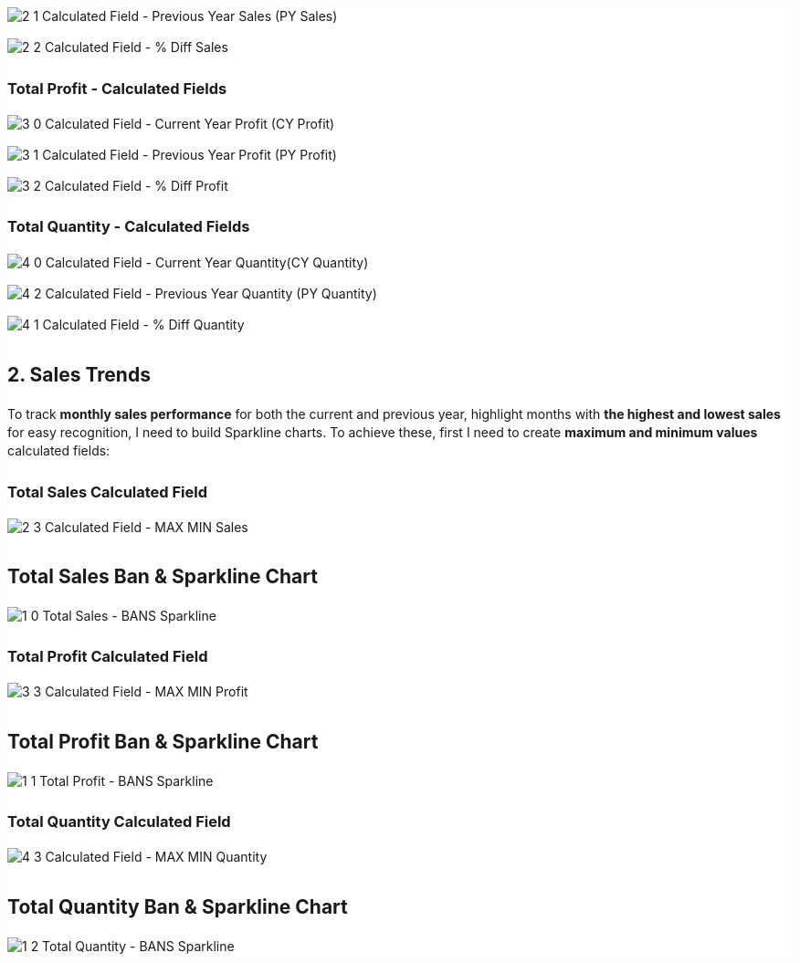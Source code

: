 ![2 1 Calculated Field - Previous Year Sales (PY Sales)](https://github.com/user-attachments/assets/fec08f11-e987-41ad-b79d-81be5d54f9cc)

![2 2 Calculated Field - % Diff Sales](https://github.com/user-attachments/assets/2bb5818a-fc0e-4e49-819f-e371c2c873dc)


### **Total Profit** - Calculated Fields
![3 0 Calculated Field - Current Year Profit (CY Profit)](https://github.com/user-attachments/assets/4f327f01-325a-4b2f-aca7-1f71a26f2526)

![3 1 Calculated Field - Previous Year Profit (PY Profit)](https://github.com/user-attachments/assets/8db91ac0-803e-4bd3-a1f6-da4cd3380361)

![3 2 Calculated Field - % Diff Profit](https://github.com/user-attachments/assets/32cc8c55-4271-414d-97a1-9e63fa5fe111)


### **Total Quantity** - Calculated Fields
![4 0 Calculated Field - Current Year Quantity(CY Quantity)](https://github.com/user-attachments/assets/2e1e139e-cc21-470c-bce5-49b58c6f6641)

![4 2 Calculated Field - Previous Year Quantity (PY Quantity)](https://github.com/user-attachments/assets/b427a8d7-7139-403b-b9bd-7a59524991e4)

![4 1 Calculated Field - % Diff Quantity](https://github.com/user-attachments/assets/a46271fc-e666-4d4f-a1db-d901314815f6)


## **2. Sales Trends**
To track **monthly sales performance** for both the current and previous year, highlight months with **the highest and lowest sales** for easy recognition, I need to build Sparkline charts. To achieve these, first I need to create **maximum and minimum values** calculated fields:

### **Total Sales Calculated Field**
![2 3 Calculated Field - MAX   MIN Sales](https://github.com/user-attachments/assets/4411192f-f19e-4ff4-81b4-7df2be1d1c62)

## **Total Sales Ban & Sparkline Chart**
![1 0 Total Sales - BANS   Sparkline](https://github.com/user-attachments/assets/2bb1c06e-1de7-478f-b6bf-1f2ccd1d6904)

### **Total Profit Calculated Field**
![3 3 Calculated Field - MAX   MIN Profit](https://github.com/user-attachments/assets/28c211c2-5632-4639-a69a-e41c3ef3e15a)

## **Total Profit Ban & Sparkline Chart**
![1 1 Total Profit - BANS   Sparkline](https://github.com/user-attachments/assets/3a922cae-d06a-4b7d-87cf-3c457e015d96)

### **Total Quantity Calculated Field**
![4 3 Calculated Field - MAX   MIN Quantity](https://github.com/user-attachments/assets/f07997a1-a494-4477-9c2a-2042dbd0232c)

## **Total Quantity Ban & Sparkline Chart**
![1 2 Total Quantity - BANS   Sparkline](https://github.com/user-attachments/assets/a12625dd-e632-489d-8ad9-ca36f39c5d50)
